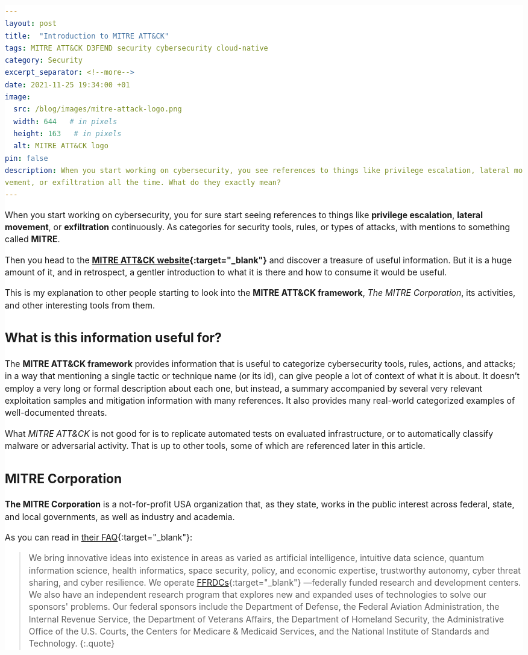 ```yaml
---
layout: post
title:  "Introduction to MITRE ATT&CK"
tags: MITRE ATT&CK D3FEND security cybersecurity cloud-native
category: Security
excerpt_separator: <!--more-->
date: 2021-11-25 19:34:00 +01
image:
  src: /blog/images/mitre-attack-logo.png
  width: 644   # in pixels
  height: 163   # in pixels
  alt: MITRE ATT&CK logo
pin: false
description: When you start working on cybersecurity, you see references to things like privilege escalation, lateral movement, or exfiltration all the time. What do they exactly mean?
---
```


When you start working on cybersecurity, you for sure start seeing references to things like **privilege escalation**, **lateral movement**, or **exfiltration** continuously. As categories for security tools, rules, or types of attacks, with mentions to something called **MITRE**.

Then you head to the **[MITRE ATT&CK website](https://attack.mitre.org/matrices){:target="_blank"}** and discover a treasure of useful information. But it is a huge amount of it, and in retrospect, a gentler introduction to what it is there and how to consume it would be useful.

This is my explanation to other people starting to look into the **MITRE ATT&CK framework**, _The MITRE Corporation_, its activities, and other interesting tools from them.


## What is this information useful for?

The **MITRE ATT&CK framework** provides information that is useful to categorize cybersecurity tools, rules, actions, and attacks; in a way that mentioning a single tactic or technique name (or its id), can give people a lot of context of what it is about. It doesn’t employ a very long or formal description about each one, but instead, a summary accompanied by several very relevant exploitation samples and mitigation information with many references. It also provides many real-world categorized examples of well-documented threats.

What _MITRE ATT&CK_ is not good for is to replicate automated tests on evaluated infrastructure, or to automatically classify malware or adversarial activity. That is up to other tools, some of which are referenced later in this article.


## MITRE Corporation

**The MITRE Corporation** is a not-for-profit USA organization that, as they state, works in the public interest across federal, state, and local governments, as well as industry and academia.

As you can read in [their FAQ](https://www.mitre.org/sites/default/files/pdf/media-FAQs-2018.pdf){:target="_blank"}:

> We bring innovative ideas into existence in areas
as varied as artificial intelligence, intuitive data science, quantum information science, health
informatics, space security, policy, and economic expertise, trustworthy autonomy, cyber threat
sharing, and cyber resilience.
We operate [FFRDCs](https://www.mitre.org/centers/we-operate-ffrdcs){:target="_blank"} —federally funded research and development centers. We also have
an independent research program that explores new and expanded uses of technologies to solve
our sponsors' problems. Our federal sponsors include the Department of Defense, the Federal Aviation Administration, the Internal Revenue Service, the Department of Veterans Affairs, the Department of Homeland Security, the Administrative Office of the U.S. Courts, the Centers for Medicare & Medicaid Services, and the National Institute of Standards and Technology.
{:.quote}
